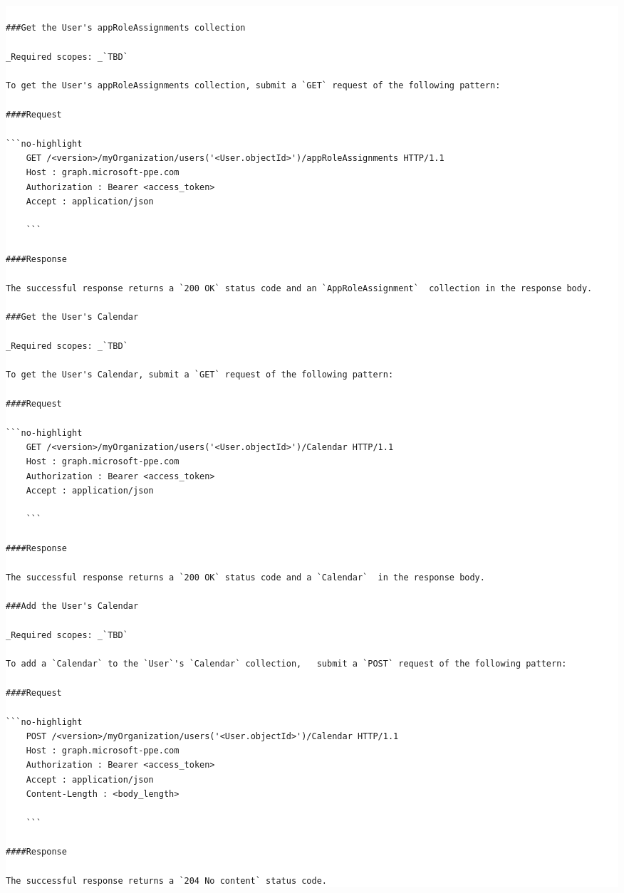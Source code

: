 ```no-highlight

###Get the User's appRoleAssignments collection

_Required scopes: _`TBD` 

To get the User's appRoleAssignments collection, submit a `GET` request of the following pattern: 

####Request

```no-highlight
	GET /<version>/myOrganization/users('<User.objectId>')/appRoleAssignments HTTP/1.1
	Host : graph.microsoft-ppe.com
	Authorization : Bearer <access_token>
	Accept : application/json
	
	```

####Response

The successful response returns a `200 OK` status code and an `AppRoleAssignment`  collection in the response body. 

###Get the User's Calendar

_Required scopes: _`TBD` 

To get the User's Calendar, submit a `GET` request of the following pattern: 

####Request

```no-highlight
	GET /<version>/myOrganization/users('<User.objectId>')/Calendar HTTP/1.1
	Host : graph.microsoft-ppe.com
	Authorization : Bearer <access_token>
	Accept : application/json
	
	```

####Response

The successful response returns a `200 OK` status code and a `Calendar`  in the response body. 

###Add the User's Calendar

_Required scopes: _`TBD` 

To add a `Calendar` to the `User`'s `Calendar` collection,   submit a `POST` request of the following pattern: 

####Request

```no-highlight
	POST /<version>/myOrganization/users('<User.objectId>')/Calendar HTTP/1.1
	Host : graph.microsoft-ppe.com
	Authorization : Bearer <access_token>
	Accept : application/json
	Content-Length : <body_length>
	
	```

####Response

The successful response returns a `204 No content` status code. 
```